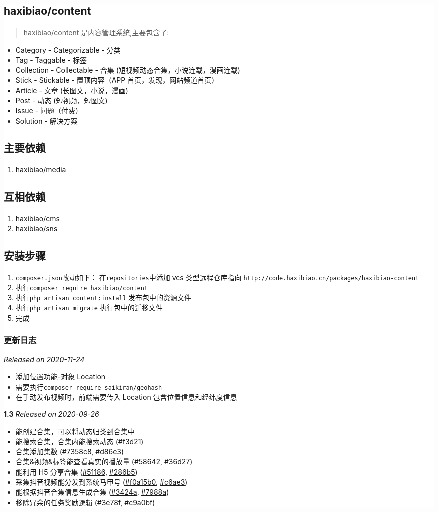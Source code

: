 ## haxibiao/content

> haxibiao/content 是内容管理系统,主要包含了:

-   Category - Categorizable - 分类
-   Tag - Taggable - 标签
-   Collection - Collectable - 合集 (短视频动态合集，小说连载，漫画连载)
-   Stick - Stickable - 置顶内容（APP 首页，发现，网站频道首页）
-   Article - 文章 (长图文，小说，漫画)
-   Post - 动态 (短视频，短图文)
-   Issue - 问题（付费）
-   Solution - 解决方案

## 主要依赖

1. haxibiao/media

## 互相依赖

1. haxibiao/cms
2. haxibiao/sns

## 安装步骤

1.  `composer.json`改动如下：
    在`repositories`中添加 vcs 类型远程仓库指向
    `http://code.haxibiao.cn/packages/haxibiao-content`
2.  执行`composer require haxibiao/content`
3.  执行`php artisan content:install` 发布包中的资源文件
4.  执行`php artisan migrate` 执行包中的迁移文件
5.  完成

### 更新日志

_Released on 2020-11-24_

-   添加位置功能-对象 Location
-   需要执行`composer require saikiran/geohash`
-   在手动发布视频时，前端需要传入 Location 包含位置信息和经纬度信息

**1.3**
_Released on 2020-09-26_

-   能创建合集，可以将动态归类到合集中
-   能搜索合集，合集内能搜索动态 ([#f3d21](http://code.haxibiao.cn/packages/haxibiao-content/commit/f3d219fdddd8c725d3acab83203eea72e5d3ad0b))
-   合集添加集数 ([#7358c8](http://code.haxibiao.cn/packages/haxibiao-content/commit/7358c8ab5bf1d34a87d36f4379a01116f3862d95), [#d86e3](http://code.haxibiao.cn/packages/haxibiao-content/commit/d86e3ce8a1c0cd4481635abdc8c29876839299a0))
-   合集&视频&标签能查看真实的播放量 ([#58642](http://code.haxibiao.cn/packages/haxibiao-content/commit/58642d4d4d5c3745ef55db1ebaee32dc4b8e4192), [#36d27](http://code.haxibiao.cn/packages/haxibiao-content/commit/36d27b6172dbfad8f92ac1854e88f16b879d7dd5))
-   能利用 H5 分享合集 ([#51186](http://code.haxibiao.cn/packages/haxibiao-content/commit/511867b748780f570a8663b9a67c574bc5ce6a85), [#286b5](http://code.haxibiao.cn/packages/haxibiao-content/commit/286b54d824a7d28fa4f48352d56d3dd5992053f9))
-   采集抖音视频能分发到系统马甲号 ([#f0a15b0](http://code.haxibiao.cn/packages/haxibiao-content/commit/f0a15b0d92f1eb52a81d5ee82df7a735f0a78412), [#c6ae3](http://code.haxibiao.cn/packages/haxibiao-content/commit/c6ae3dc9e959ad0921be6128b724f418375957cf))
-   能根据抖音合集信息生成合集 ([#3424a](http://code.haxibiao.cn/packages/haxibiao-content/commit/3424a831001270b3a9cb962cf7e9189c0a35db28), [#7988a](http://code.haxibiao.cn/packages/haxibiao-content/commit/7988a6e5af6108ec0e7737cf0c85da03c8bf54e2))
-   移除冗余的任务奖励逻辑 ([#3e78f](http://code.haxibiao.cn/packages/haxibiao-content/commit/3e78f57f8e2c088c22840ac049259f98f8d1c111), [#c9a0bf](http://code.haxibiao.cn/packages/haxibiao-content/commit/c9a0bfee31b66b60669015fdf13f21e929a51379))
